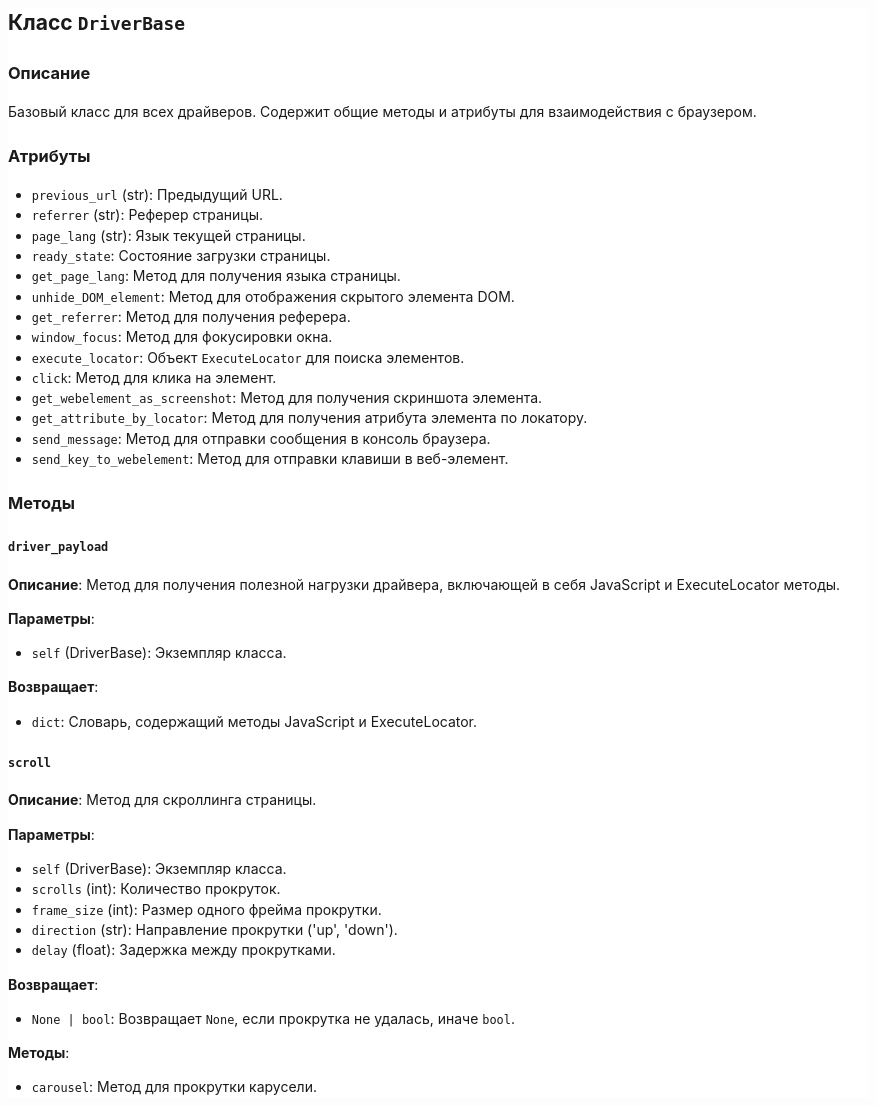 
## Класс `DriverBase`

### **Описание**

Базовый класс для всех драйверов. Содержит общие методы и атрибуты для взаимодействия с браузером.

### Атрибуты

- `previous_url` (str): Предыдущий URL.
- `referrer` (str): Реферер страницы.
- `page_lang` (str): Язык текущей страницы.
- `ready_state`: Состояние загрузки страницы.
- `get_page_lang`: Метод для получения языка страницы.
- `unhide_DOM_element`: Метод для отображения скрытого элемента DOM.
- `get_referrer`: Метод для получения реферера.
- `window_focus`: Метод для фокусировки окна.
- `execute_locator`: Объект `ExecuteLocator` для поиска элементов.
- `click`: Метод для клика на элемент.
- `get_webelement_as_screenshot`: Метод для получения скриншота элемента.
- `get_attribute_by_locator`: Метод для получения атрибута элемента по локатору.
- `send_message`: Метод для отправки сообщения в консоль браузера.
- `send_key_to_webelement`: Метод для отправки клавиши в веб-элемент.

### Методы

#### `driver_payload`

**Описание**: Метод для получения полезной нагрузки драйвера, включающей в себя JavaScript и ExecuteLocator методы.

**Параметры**:
- `self` (DriverBase): Экземпляр класса.

**Возвращает**:
- `dict`: Словарь, содержащий методы JavaScript и ExecuteLocator.

#### `scroll`

**Описание**: Метод для скроллинга страницы.

**Параметры**:
- `self` (DriverBase): Экземпляр класса.
- `scrolls` (int): Количество прокруток.
- `frame_size` (int): Размер одного фрейма прокрутки.
- `direction` (str): Направление прокрутки ('up', 'down').
- `delay` (float): Задержка между прокрутками.

**Возвращает**:
- `None | bool`: Возвращает `None`, если прокрутка не удалась, иначе `bool`.

**Методы**:

   - `carousel`: Метод для прокрутки карусели.
